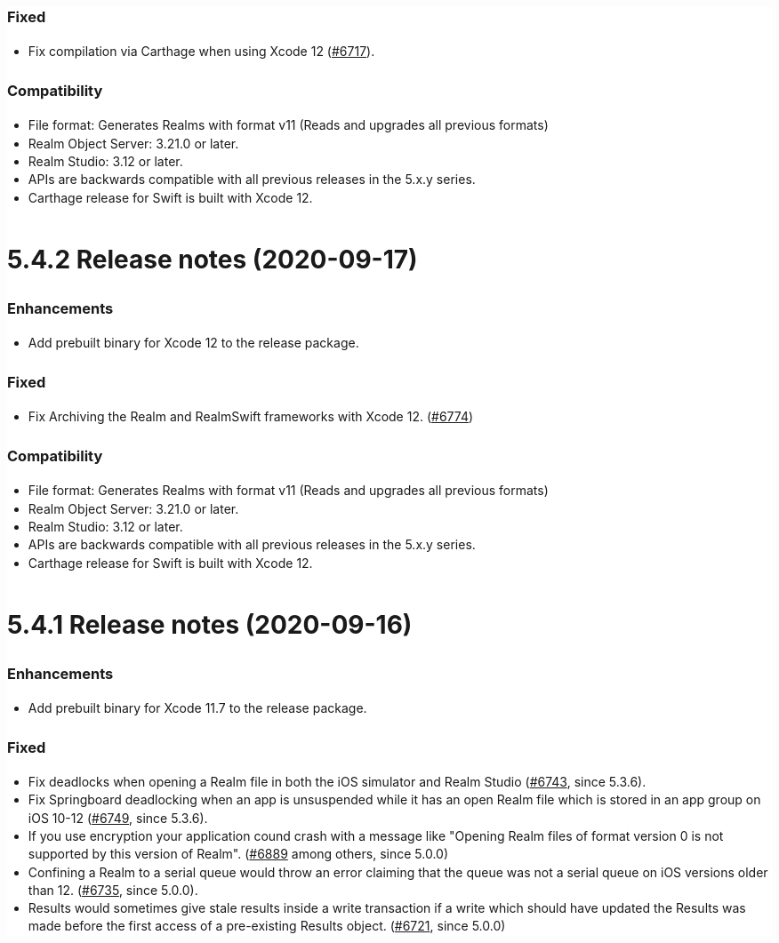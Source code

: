 ### Fixed

* Fix compilation via Carthage when using Xcode 12 ([#6717](https://github.com/realm/realm-cocoa/issues/6717)).

### Compatibility

* File format: Generates Realms with format v11 (Reads and upgrades all previous formats)
* Realm Object Server: 3.21.0 or later.
* Realm Studio: 3.12 or later.
* APIs are backwards compatible with all previous releases in the 5.x.y series.
* Carthage release for Swift is built with Xcode 12.

5.4.2 Release notes (2020-09-17)
=============================================================

### Enhancements

* Add prebuilt binary for Xcode 12 to the release package.

### Fixed

* Fix Archiving the Realm and RealmSwift frameworks with Xcode 12.
  ([#6774](https://github.com/realm/realm-cocoa/issues/6774))

### Compatibility

* File format: Generates Realms with format v11 (Reads and upgrades all previous formats)
* Realm Object Server: 3.21.0 or later.
* Realm Studio: 3.12 or later.
* APIs are backwards compatible with all previous releases in the 5.x.y series.
* Carthage release for Swift is built with Xcode 12.

5.4.1 Release notes (2020-09-16)
=============================================================

### Enhancements

* Add prebuilt binary for Xcode 11.7 to the release package.

### Fixed

* Fix deadlocks when opening a Realm file in both the iOS simulator and Realm
  Studio ([#6743](https://github.com/realm/realm-cocoa/issues/6743), since 5.3.6).
* Fix Springboard deadlocking when an app is unsuspended while it has an open
  Realm file which is stored in an app group on iOS 10-12
  ([#6749](https://github.com/realm/realm-cocoa/issues/6749), since 5.3.6).
* If you use encryption your application cound crash with a message like
  "Opening Realm files of format version 0 is not supported by this version of
  Realm". ([#6889](https://github.com/realm/realm-java/issues/6889) among others, since 5.0.0)
* Confining a Realm to a serial queue would throw an error claiming that the
  queue was not a serial queue on iOS versions older than 12.
  ([#6735](https://github.com/realm/realm-cocoa/issues/6735), since 5.0.0).
* Results would sometimes give stale results inside a write transaction if a
  write which should have updated the Results was made before the first access
  of a pre-existing Results object.
  ([#6721](https://github.com/realm/realm-cocoa/issues/6721), since 5.0.0)
